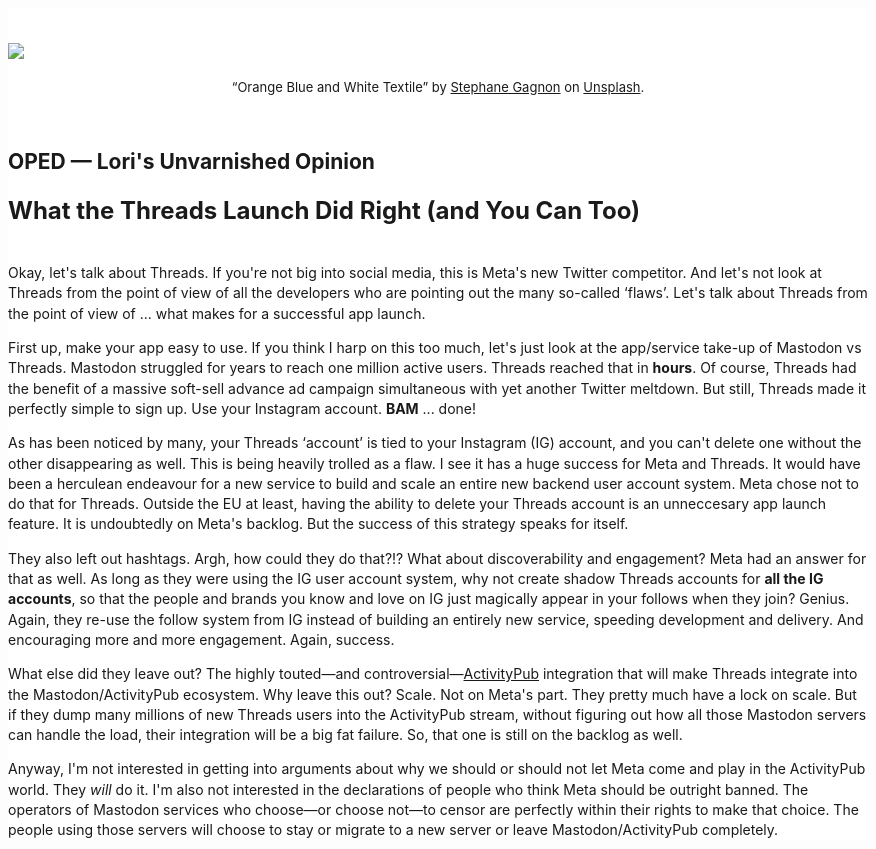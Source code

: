 <div style="display:none;font-size:0;line-height:0;max-height:0;mso-hide:all">DRD135: One hundred million Threads users can't be wrong, can they?</div>

<a href="https://unsplash.com/photos/NLgqFA9Lg_E?utm_source=dragonrubydispatch.com" target="_blank"><div style="padding-bottom: 0px width: 100%; padding-top: 35px;">![](https://dragonrubydispatch.com/assets/images/threads-800x603.png)</div></a>

<div style="font-size: small; text-align: center; padding-bottom: 20px;">&ldquo;Orange Blue and White Textile&rdquo; by <a href="https://unsplash.com/@metriics?utm_source=dragonrubydispatch.com">Stephane Gagnon</a> on <a href="https://unsplash.com/photos/NLgqFA9Lg_E?utm_source=dragonrubydispatch.com">Unsplash</a>.</div>

## OPED &#8212; Lori's Unvarnished Opinion

<div style="font-size: x-large; text-align: left; padding-bottom: 20px;"><b>What the Threads Launch Did Right (and You Can Too)</b></div>

Okay, let's talk about Threads. If you're not big into social media, this is Meta's new Twitter competitor. And let's not look at Threads from the point of view of all the developers who are pointing out the many so-called &lsquo;flaws&rsquo;. Let's talk about Threads from the point of view of ... what makes for a successful app launch.

First up, make your app easy to use. If you think I harp on this too much, let's just look at the app/service take-up of Mastodon vs Threads. Mastodon struggled for years to reach one million active users. Threads reached that in <b>hours</b>. Of course, Threads had the benefit of a massive soft-sell advance ad campaign simultaneous with yet another Twitter meltdown. But still, Threads made it perfectly simple to sign up. Use your Instagram account. <b>BAM</b> ... done!

As has been noticed by many, your Threads &lsquo;account&rsquo; is tied to your Instagram (IG) account, and you can't delete one without the other disappearing as well. This is being heavily trolled as a flaw. I see it has a huge success for Meta and Threads. It would have been a herculean endeavour for a new service to build and scale an entire new backend user account system. Meta chose not to do that for Threads. Outside the EU at least, having the ability to delete your Threads account is an unneccesary app launch feature. It is undoubtedly on Meta's backlog. But the success of this strategy speaks for itself.

They also left out hashtags. Argh, how could they do that?!? What about discoverability and engagement? Meta had an answer for that as well. As long as they were using the IG user account system, why not create shadow Threads accounts for <b>all the IG accounts</b>, so that the people and brands you know and love on IG just magically appear in your follows when they join? Genius. Again, they re-use the follow system from IG instead of building an entirely new service, speeding development and delivery. And encouraging more and more engagement. Again, success.

What else did they leave out? The highly touted&mdash;and controversial&mdash;[ActivityPub](https://www.w3.org/TR/activitypub/) integration that will make Threads integrate into the Mastodon/ActivityPub ecosystem. Why leave this out? Scale. Not on Meta's part. They pretty much have a lock on scale. But if they dump many millions of new Threads users into the ActivityPub stream, without figuring out how all those Mastodon servers can handle the load, their integration will be a big fat failure. So, that one is still on the backlog as well.

Anyway, I'm not interested in getting into arguments about why we should or should not let Meta come and play in the ActivityPub world. They <em>will</em> do it. I'm also not interested in the declarations of people who think Meta should be outright banned. The operators of Mastodon services who choose&mdash;or choose not&mdash;to censor are perfectly within their rights to make that choice. The people using those servers will choose to stay or migrate to a new server or leave Mastodon/ActivityPub completely.
